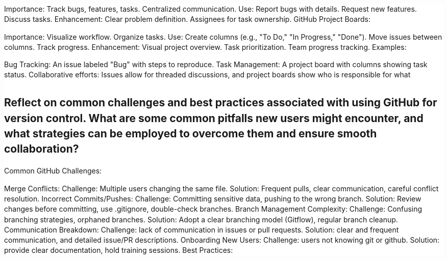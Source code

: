 Importance:
Track bugs, features, tasks.
Centralized communication.
Use:
Report bugs with details.
Request new features.
Discuss tasks.
Enhancement:
Clear problem definition.
Assignees for task ownership.
GitHub Project Boards:

Importance:
Visualize workflow.
Organize tasks.
Use:
Create columns (e.g., "To Do," "In Progress," "Done").
Move issues between columns.
Track progress.
Enhancement:
Visual project overview.
Task prioritization.
Team progress tracking.
Examples:

Bug Tracking: An issue labeled "Bug" with steps to reproduce.
Task Management: A project board with columns showing task status.
Collaborative efforts: Issues allow for threaded discussions, and project boards show who is responsible for what

## Reflect on common challenges and best practices associated with using GitHub for version control. What are some common pitfalls new users might encounter, and what strategies can be employed to overcome them and ensure smooth collaboration?
Common GitHub Challenges:

Merge Conflicts:
Challenge: Multiple users changing the same file.
Solution: Frequent pulls, clear communication, careful conflict resolution.
Incorrect Commits/Pushes:
Challenge: Committing sensitive data, pushing to the wrong branch.
Solution: Review changes before committing, use .gitignore, double-check branches.
Branch Management Complexity:
Challenge: Confusing branching strategies, orphaned branches.
Solution: Adopt a clear branching model (Gitflow), regular branch cleanup.
Communication Breakdown:
Challenge: lack of communication in issues or pull requests.
Solution: clear and frequent communication, and detailed issue/PR descriptions.
Onboarding New Users:
Challenge: users not knowing git or github.
Solution: provide clear documentation, hold training sessions.
Best Practices:
